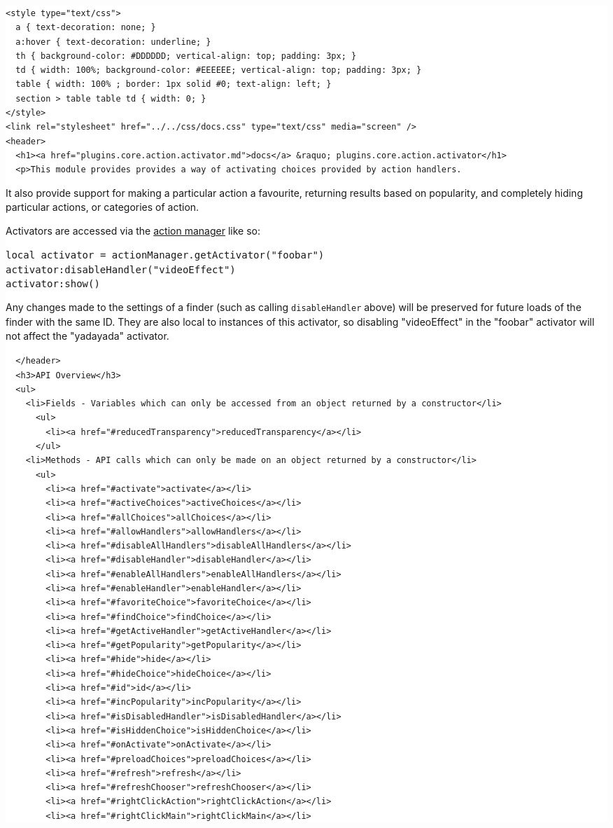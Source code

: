     <style type="text/css">
      a { text-decoration: none; }
      a:hover { text-decoration: underline; }
      th { background-color: #DDDDDD; vertical-align: top; padding: 3px; }
      td { width: 100%; background-color: #EEEEEE; vertical-align: top; padding: 3px; }
      table { width: 100% ; border: 1px solid #0; text-align: left; }
      section > table table td { width: 0; }
    </style>
    <link rel="stylesheet" href="../../css/docs.css" type="text/css" media="screen" />
    <header>
      <h1><a href="plugins.core.action.activator.md">docs</a> &raquo; plugins.core.action.activator</h1>
      <p>This module provides provides a way of activating choices provided by action handlers.
It also provide support for making a particular action a favourite, returning
results based on popularity, and completely hiding particular actions, or categories of action.</p>
<p>Activators are accessed via the <a href="plugins.core.action.manager.md">action manager</a> like so:</p>
<div class="highlight"><pre><span></span><span class="kd">local</span> <span class="n">activator</span> <span class="o">=</span> <span class="n">actionManager</span><span class="p">.</span><span class="n">getActivator</span><span class="p">(</span><span class="s2">&quot;foobar&quot;</span><span class="p">)</span>
<span class="n">activator</span><span class="p">:</span><span class="n">disableHandler</span><span class="p">(</span><span class="s2">&quot;videoEffect&quot;</span><span class="p">)</span>
<span class="n">activator</span><span class="p">:</span><span class="n">show</span><span class="p">()</span>
</pre></div>
<p>Any changes made to the settings of a finder (such as calling <code>disableHandler</code> above) will
be preserved for future loads of the finder with the same ID. They are also local
to instances of this activator, so disabling "videoEffect" in the "foobar" activator
will not affect the "yadayada" activator.</p>

      </header>
      <h3>API Overview</h3>
      <ul>
        <li>Fields - Variables which can only be accessed from an object returned by a constructor</li>
          <ul>
            <li><a href="#reducedTransparency">reducedTransparency</a></li>
          </ul>
        <li>Methods - API calls which can only be made on an object returned by a constructor</li>
          <ul>
            <li><a href="#activate">activate</a></li>
            <li><a href="#activeChoices">activeChoices</a></li>
            <li><a href="#allChoices">allChoices</a></li>
            <li><a href="#allowHandlers">allowHandlers</a></li>
            <li><a href="#disableAllHandlers">disableAllHandlers</a></li>
            <li><a href="#disableHandler">disableHandler</a></li>
            <li><a href="#enableAllHandlers">enableAllHandlers</a></li>
            <li><a href="#enableHandler">enableHandler</a></li>
            <li><a href="#favoriteChoice">favoriteChoice</a></li>
            <li><a href="#findChoice">findChoice</a></li>
            <li><a href="#getActiveHandler">getActiveHandler</a></li>
            <li><a href="#getPopularity">getPopularity</a></li>
            <li><a href="#hide">hide</a></li>
            <li><a href="#hideChoice">hideChoice</a></li>
            <li><a href="#id">id</a></li>
            <li><a href="#incPopularity">incPopularity</a></li>
            <li><a href="#isDisabledHandler">isDisabledHandler</a></li>
            <li><a href="#isHiddenChoice">isHiddenChoice</a></li>
            <li><a href="#onActivate">onActivate</a></li>
            <li><a href="#preloadChoices">preloadChoices</a></li>
            <li><a href="#refresh">refresh</a></li>
            <li><a href="#refreshChooser">refreshChooser</a></li>
            <li><a href="#rightClickAction">rightClickAction</a></li>
            <li><a href="#rightClickMain">rightClickMain</a></li>